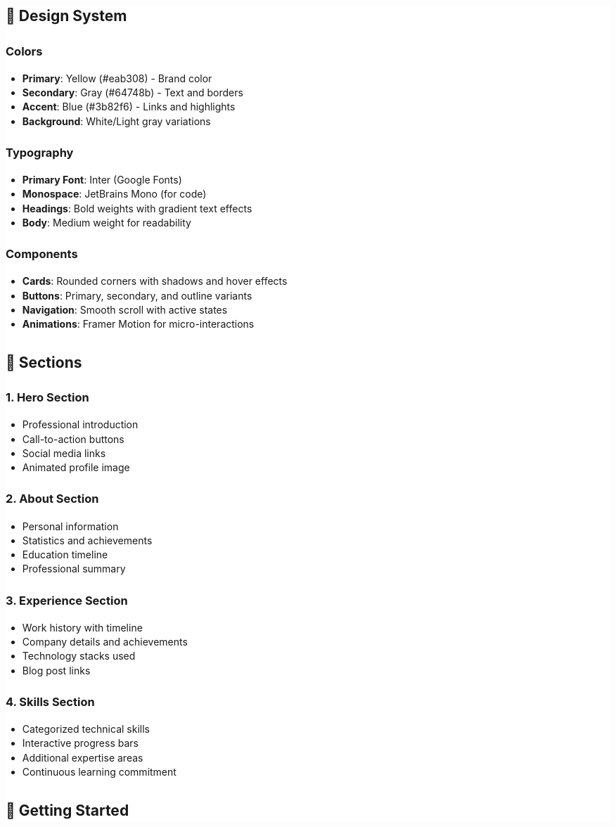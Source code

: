 ## 🎨 Design System

### Colors
- **Primary**: Yellow (#eab308) - Brand color
- **Secondary**: Gray (#64748b) - Text and borders
- **Accent**: Blue (#3b82f6) - Links and highlights
- **Background**: White/Light gray variations

### Typography
- **Primary Font**: Inter (Google Fonts)
- **Monospace**: JetBrains Mono (for code)
- **Headings**: Bold weights with gradient text effects
- **Body**: Medium weight for readability

### Components
- **Cards**: Rounded corners with shadows and hover effects
- **Buttons**: Primary, secondary, and outline variants
- **Navigation**: Smooth scroll with active states
- **Animations**: Framer Motion for micro-interactions

## 📱 Sections

### 1. Hero Section
- Professional introduction
- Call-to-action buttons
- Social media links
- Animated profile image

### 2. About Section
- Personal information
- Statistics and achievements
- Education timeline
- Professional summary

### 3. Experience Section
- Work history with timeline
- Company details and achievements
- Technology stacks used
- Blog post links

### 4. Skills Section
- Categorized technical skills
- Interactive progress bars
- Additional expertise areas
- Continuous learning commitment

## 🚀 Getting Started
